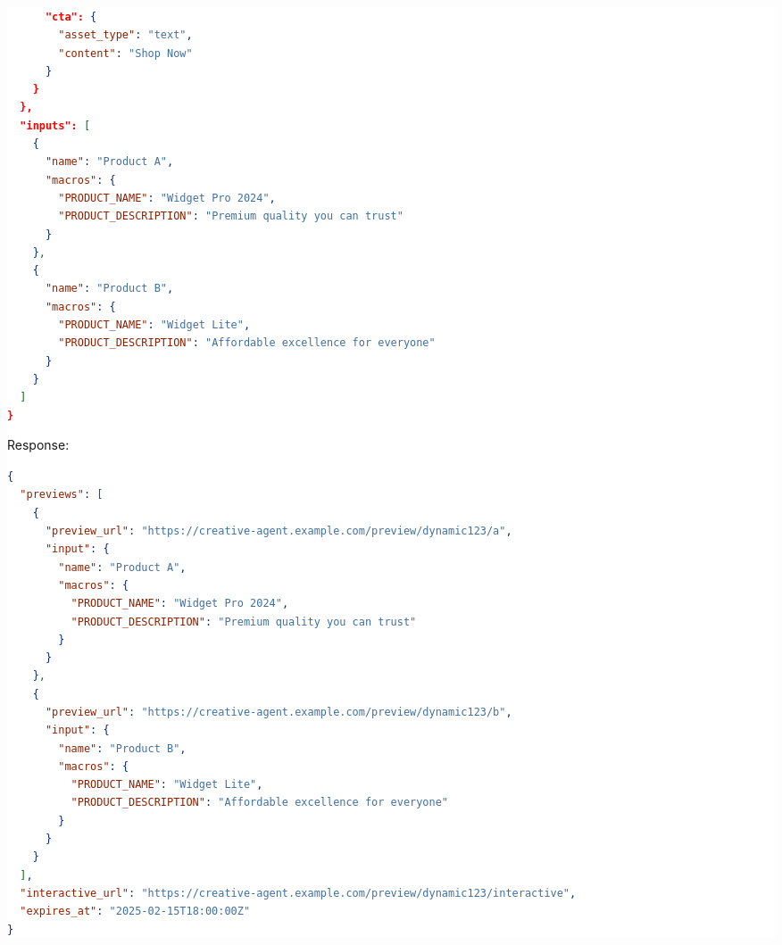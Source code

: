 ```json
      "cta": {
        "asset_type": "text",
        "content": "Shop Now"
      }
    }
  },
  "inputs": [
    {
      "name": "Product A",
      "macros": {
        "PRODUCT_NAME": "Widget Pro 2024",
        "PRODUCT_DESCRIPTION": "Premium quality you can trust"
      }
    },
    {
      "name": "Product B",
      "macros": {
        "PRODUCT_NAME": "Widget Lite",
        "PRODUCT_DESCRIPTION": "Affordable excellence for everyone"
      }
    }
  ]
}
```

Response:

```json
{
  "previews": [
    {
      "preview_url": "https://creative-agent.example.com/preview/dynamic123/a",
      "input": {
        "name": "Product A",
        "macros": {
          "PRODUCT_NAME": "Widget Pro 2024",
          "PRODUCT_DESCRIPTION": "Premium quality you can trust"
        }
      }
    },
    {
      "preview_url": "https://creative-agent.example.com/preview/dynamic123/b",
      "input": {
        "name": "Product B",
        "macros": {
          "PRODUCT_NAME": "Widget Lite",
          "PRODUCT_DESCRIPTION": "Affordable excellence for everyone"
        }
      }
    }
  ],
  "interactive_url": "https://creative-agent.example.com/preview/dynamic123/interactive",
  "expires_at": "2025-02-15T18:00:00Z"
}
```
